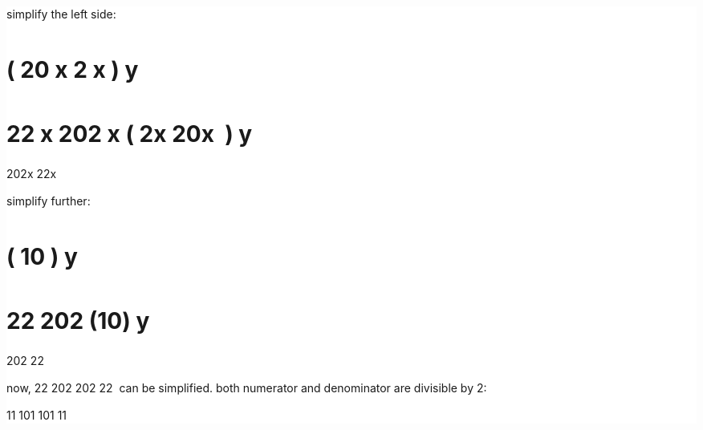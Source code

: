 simplify the left side:

(
20
x
2
x
)
y
=
22
x
202
x
( 
2x
20x
​
 ) 
y
 = 
202x
22x
​
 
simplify further:

(
10
)
y
=
22
202
(10) 
y
 = 
202
22
​
 
now, 
22
202
202
22
​
  can be simplified. both numerator and denominator are divisible by 2:

11
101
101
11
​
 